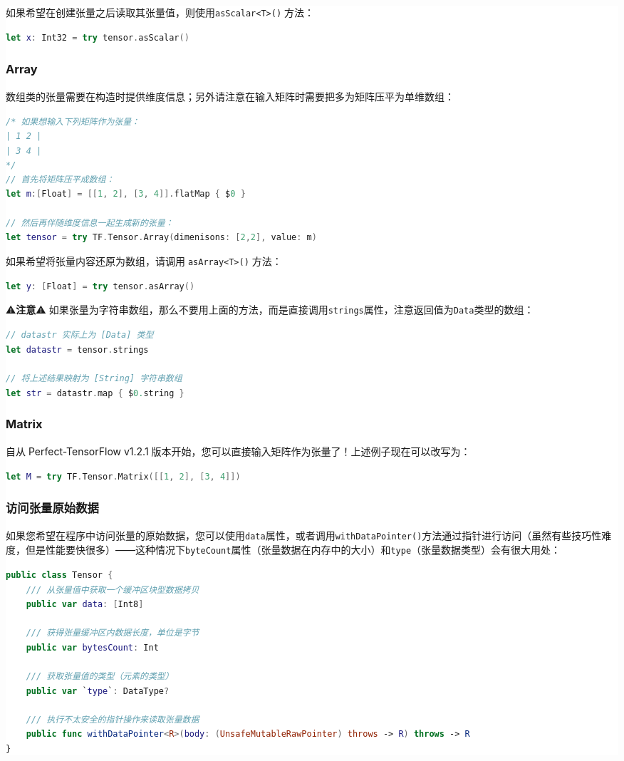 如果希望在创建张量之后读取其张量值，则使用`asScalar<T>()` 方法：

``` swift
let x: Int32 = try tensor.asScalar()
```

### Array<T>

数组类的张量需要在构造时提供维度信息；另外请注意在输入矩阵时需要把多为矩阵压平为单维数组：

``` swift
/* 如果想输入下列矩阵作为张量：
| 1 2 |
| 3 4 |
*/
// 首先将矩阵压平成数组：
let m:[Float] = [[1, 2], [3, 4]].flatMap { $0 }

// 然后再伴随维度信息一起生成新的张量：
let tensor = try TF.Tensor.Array(dimenisons: [2,2], value: m)
```

如果希望将张量内容还原为数组，请调用 `asArray<T>()` 方法：

``` swift
let y: [Float] = try tensor.asArray()
```

⚠️**注意**⚠️ 如果张量为字符串数组，那么不要用上面的方法，而是直接调用`strings`属性，注意返回值为`Data`类型的数组：

``` swift
// datastr 实际上为 [Data] 类型
let datastr = tensor.strings

// 将上述结果映射为 [String] 字符串数组
let str = datastr.map { $0.string }
```

### Matrix

自从 Perfect-TensorFlow v1.2.1 版本开始，您可以直接输入矩阵作为张量了！上述例子现在可以改写为：

``` swift
let M = try TF.Tensor.Matrix([[1, 2], [3, 4]])
```

### 访问张量原始数据

如果您希望在程序中访问张量的原始数据，您可以使用`data`属性，或者调用`withDataPointer()`方法通过指针进行访问（虽然有些技巧性难度，但是性能要快很多）——这种情况下`byteCount`属性（张量数据在内存中的大小）和`type`（张量数据类型）会有很大用处：

``` swift
public class Tensor {
	/// 从张量值中获取一个缓冲区块型数据拷贝
	public var data: [Int8]
	
	/// 获得张量缓冲区内数据长度，单位是字节
    public var bytesCount: Int
    
    /// 获取张量值的类型（元素的类型）
    public var `type`: DataType? 
    
    /// 执行不太安全的指针操作来读取张量数据
    public func withDataPointer<R>(body: (UnsafeMutableRawPointer) throws -> R) throws -> R
}
```
